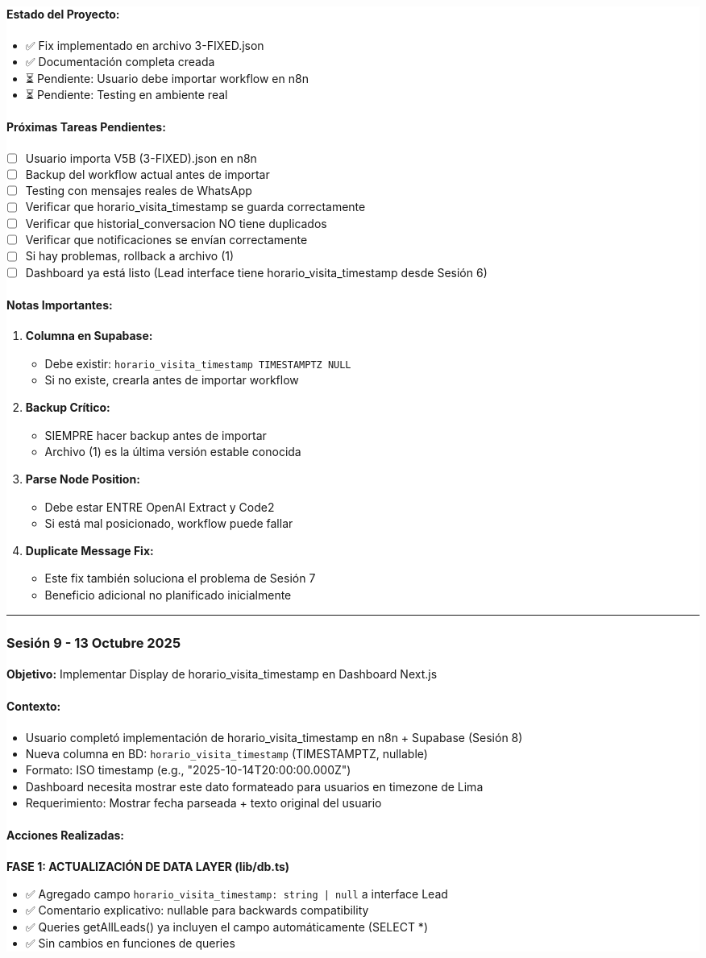 #### Estado del Proyecto:
- ✅ Fix implementado en archivo 3-FIXED.json
- ✅ Documentación completa creada
- ⏳ Pendiente: Usuario debe importar workflow en n8n
- ⏳ Pendiente: Testing en ambiente real

#### Próximas Tareas Pendientes:
- [ ] Usuario importa V5B (3-FIXED).json en n8n
- [ ] Backup del workflow actual antes de importar
- [ ] Testing con mensajes reales de WhatsApp
- [ ] Verificar que horario_visita_timestamp se guarda correctamente
- [ ] Verificar que historial_conversacion NO tiene duplicados
- [ ] Verificar que notificaciones se envían correctamente
- [ ] Si hay problemas, rollback a archivo (1)
- [ ] Dashboard ya está listo (Lead interface tiene horario_visita_timestamp desde Sesión 6)

#### Notas Importantes:

1. **Columna en Supabase:**
   - Debe existir: `horario_visita_timestamp TIMESTAMPTZ NULL`
   - Si no existe, crearla antes de importar workflow

2. **Backup Crítico:**
   - SIEMPRE hacer backup antes de importar
   - Archivo (1) es la última versión estable conocida

3. **Parse Node Position:**
   - Debe estar ENTRE OpenAI Extract y Code2
   - Si está mal posicionado, workflow puede fallar

4. **Duplicate Message Fix:**
   - Este fix también soluciona el problema de Sesión 7
   - Beneficio adicional no planificado inicialmente

---

### **Sesión 9 - 13 Octubre 2025**
**Objetivo:** Implementar Display de horario_visita_timestamp en Dashboard Next.js

#### Contexto:
- Usuario completó implementación de horario_visita_timestamp en n8n + Supabase (Sesión 8)
- Nueva columna en BD: `horario_visita_timestamp` (TIMESTAMPTZ, nullable)
- Formato: ISO timestamp (e.g., "2025-10-14T20:00:00.000Z")
- Dashboard necesita mostrar este dato formateado para usuarios en timezone de Lima
- Requerimiento: Mostrar fecha parseada + texto original del usuario

#### Acciones Realizadas:

**FASE 1: ACTUALIZACIÓN DE DATA LAYER (lib/db.ts)**
- ✅ Agregado campo `horario_visita_timestamp: string | null` a interface Lead
- ✅ Comentario explicativo: nullable para backwards compatibility
- ✅ Queries getAllLeads() ya incluyen el campo automáticamente (SELECT *)
- ✅ Sin cambios en funciones de queries
